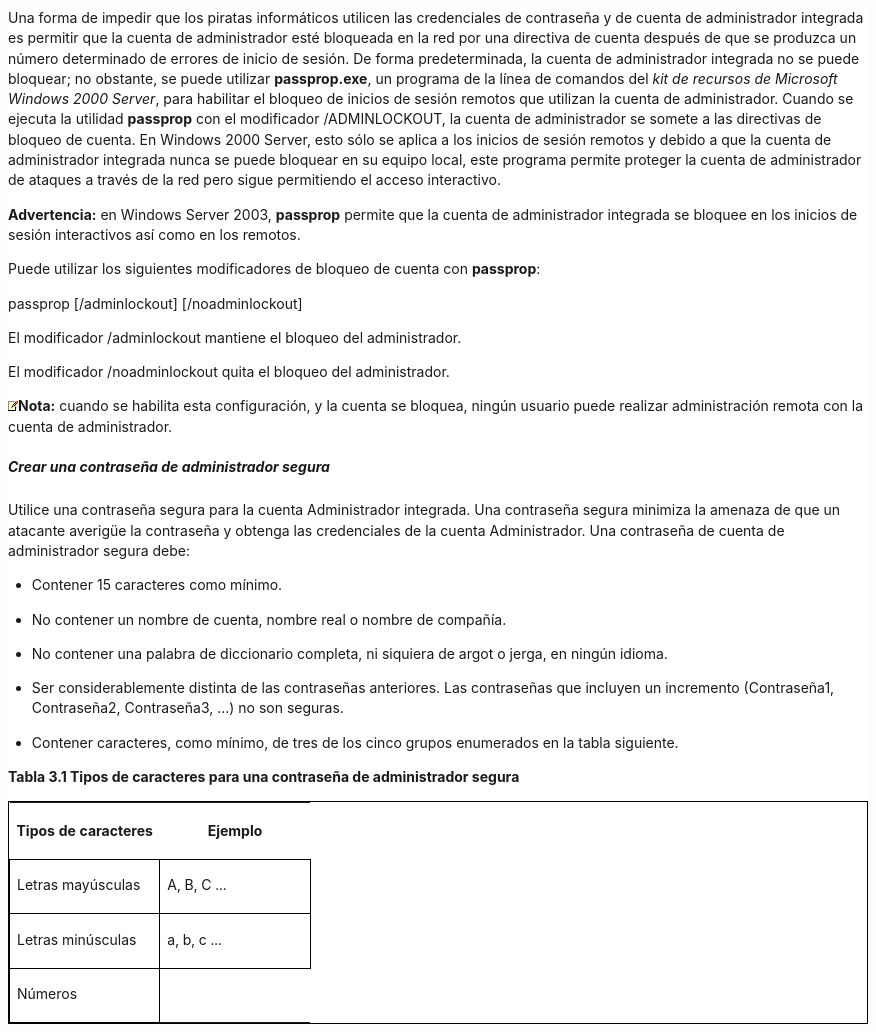 Una forma de impedir que los piratas informáticos utilicen las credenciales de contraseña y de cuenta de administrador integrada es permitir que la cuenta de administrador esté bloqueada en la red por una directiva de cuenta después de que se produzca un número determinado de errores de inicio de sesión. De forma predeterminada, la cuenta de administrador integrada no se puede bloquear; no obstante, se puede utilizar **passprop.exe**, un programa de la línea de comandos del *kit de recursos de Microsoft Windows 2000 Server*, para habilitar el bloqueo de inicios de sesión remotos que utilizan la cuenta de administrador. Cuando se ejecuta la utilidad **passprop** con el modificador /ADMINLOCKOUT, la cuenta de administrador se somete a las directivas de bloqueo de cuenta. En Windows 2000 Server, esto sólo se aplica a los inicios de sesión remotos y debido a que la cuenta de administrador integrada nunca se puede bloquear en su equipo local, este programa permite proteger la cuenta de administrador de ataques a través de la red pero sigue permitiendo el acceso interactivo.

**Advertencia:** en Windows Server 2003, **passprop** permite que la cuenta de administrador integrada se bloquee en los inicios de sesión interactivos así como en los remotos.

Puede utilizar los siguientes modificadores de bloqueo de cuenta con **passprop**:

passprop \[/adminlockout\] \[/noadminlockout\]

El modificador /adminlockout mantiene el bloqueo del administrador.

El modificador /noadminlockout quita el bloqueo del administrador.

![](images/Cc162797.note(es-es,TechNet.10).gif)**Nota:** cuando se habilita esta configuración, y la cuenta se bloquea, ningún usuario puede realizar administración remota con la cuenta de administrador.

##### Crear una contraseña de administrador segura

Utilice una contraseña segura para la cuenta Administrador integrada. Una contraseña segura minimiza la amenaza de que un atacante averigüe la contraseña y obtenga las credenciales de la cuenta Administrador. Una contraseña de cuenta de administrador segura debe:

-   Contener 15 caracteres como mínimo.

-   No contener un nombre de cuenta, nombre real o nombre de compañía.

-   No contener una palabra de diccionario completa, ni siquiera de argot o jerga, en ningún idioma.

-   Ser considerablemente distinta de las contraseñas anteriores. Las contraseñas que incluyen un incremento (Contraseña1, Contraseña2, Contraseña3, ...) no son seguras.

-   Contener caracteres, como mínimo, de tres de los cinco grupos enumerados en la tabla siguiente.

**Tabla 3.1 Tipos de caracteres para una contraseña de administrador segura**

<p> </p>
<table style="border:1px solid black;">
<colgroup>
<col width="50%" />
<col width="50%" />
</colgroup>
<thead>
<tr class="header">
<th><p>Tipos de caracteres</p></th>
<th><p>Ejemplo</p></th>
</tr>
</thead>
<tbody>
<tr class="odd">
<td style="border:1px solid black;"><p>Letras mayúsculas</p></td>
<td style="border:1px solid black;"><p>A, B, C ...</p></td>
</tr>  
<tr class="even">
<td style="border:1px solid black;"><p>Letras minúsculas</p></td>
<td style="border:1px solid black;"><p>a, b, c ...</p></td>
</tr>  
<tr class="odd">
<td style="border:1px solid black;"><p>Números</p></td>